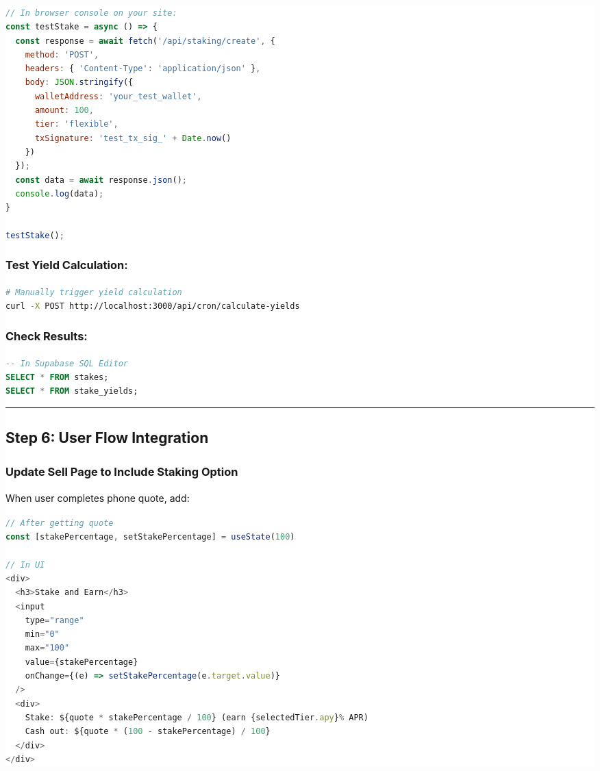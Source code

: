 ```javascript
// In browser console on your site:
const testStake = async () => {
  const response = await fetch('/api/staking/create', {
    method: 'POST',
    headers: { 'Content-Type': 'application/json' },
    body: JSON.stringify({
      walletAddress: 'your_test_wallet',
      amount: 100,
      tier: 'flexible',
      txSignature: 'test_tx_sig_' + Date.now()
    })
  });
  const data = await response.json();
  console.log(data);
}

testStake();
```

### Test Yield Calculation:

```bash
# Manually trigger yield calculation
curl -X POST http://localhost:3000/api/cron/calculate-yields
```

### Check Results:

```sql
-- In Supabase SQL Editor
SELECT * FROM stakes;
SELECT * FROM stake_yields;
```

---

## Step 6: User Flow Integration

### Update Sell Page to Include Staking Option

When user completes phone quote, add:
```javascript
// After getting quote
const [stakePercentage, setStakePercentage] = useState(100)

// In UI
<div>
  <h3>Stake and Earn</h3>
  <input
    type="range"
    min="0"
    max="100"
    value={stakePercentage}
    onChange={(e) => setStakePercentage(e.target.value)}
  />
  <div>
    Stake: ${quote * stakePercentage / 100} (earn {selectedTier.apy}% APR)
    Cash out: ${quote * (100 - stakePercentage) / 100}
  </div>
</div>
```
